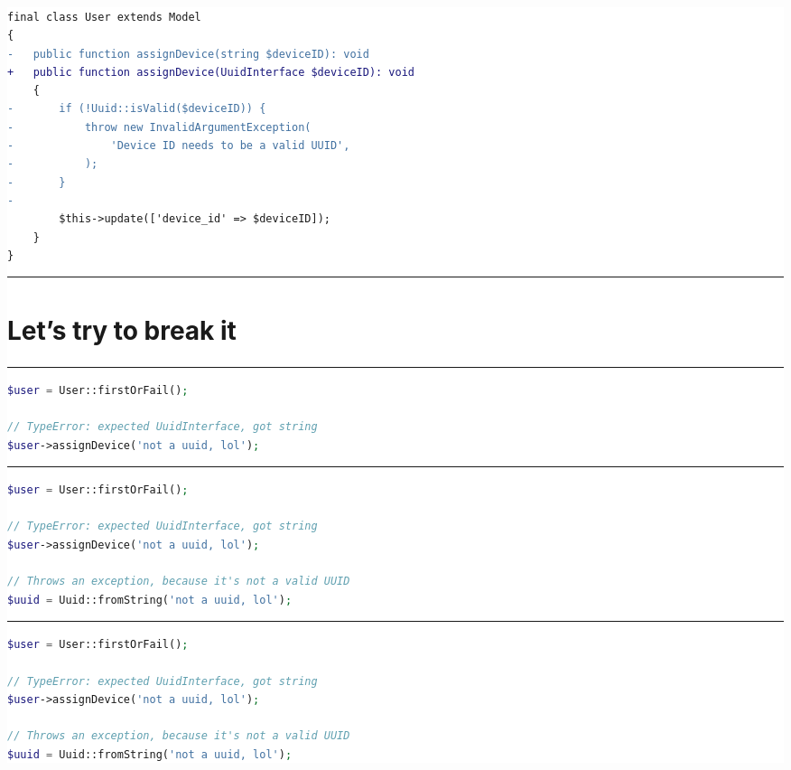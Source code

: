 ```diff
final class User extends Model
{
-   public function assignDevice(string $deviceID): void
+   public function assignDevice(UuidInterface $deviceID): void
    {
-       if (!Uuid::isValid($deviceID)) {
-           throw new InvalidArgumentException(
-               'Device ID needs to be a valid UUID',
-           );
-       }
- 
        $this->update(['device_id' => $deviceID]);
    }
}
```

---

# Let’s try to **break it**

---

```php
$user = User::firstOrFail();

// TypeError: expected UuidInterface, got string
$user->assignDevice('not a uuid, lol');
```

---

```php
$user = User::firstOrFail();

// TypeError: expected UuidInterface, got string
$user->assignDevice('not a uuid, lol');

// Throws an exception, because it's not a valid UUID
$uuid = Uuid::fromString('not a uuid, lol');
```

---

```php
$user = User::firstOrFail();

// TypeError: expected UuidInterface, got string
$user->assignDevice('not a uuid, lol');

// Throws an exception, because it's not a valid UUID
$uuid = Uuid::fromString('not a uuid, lol');
```
